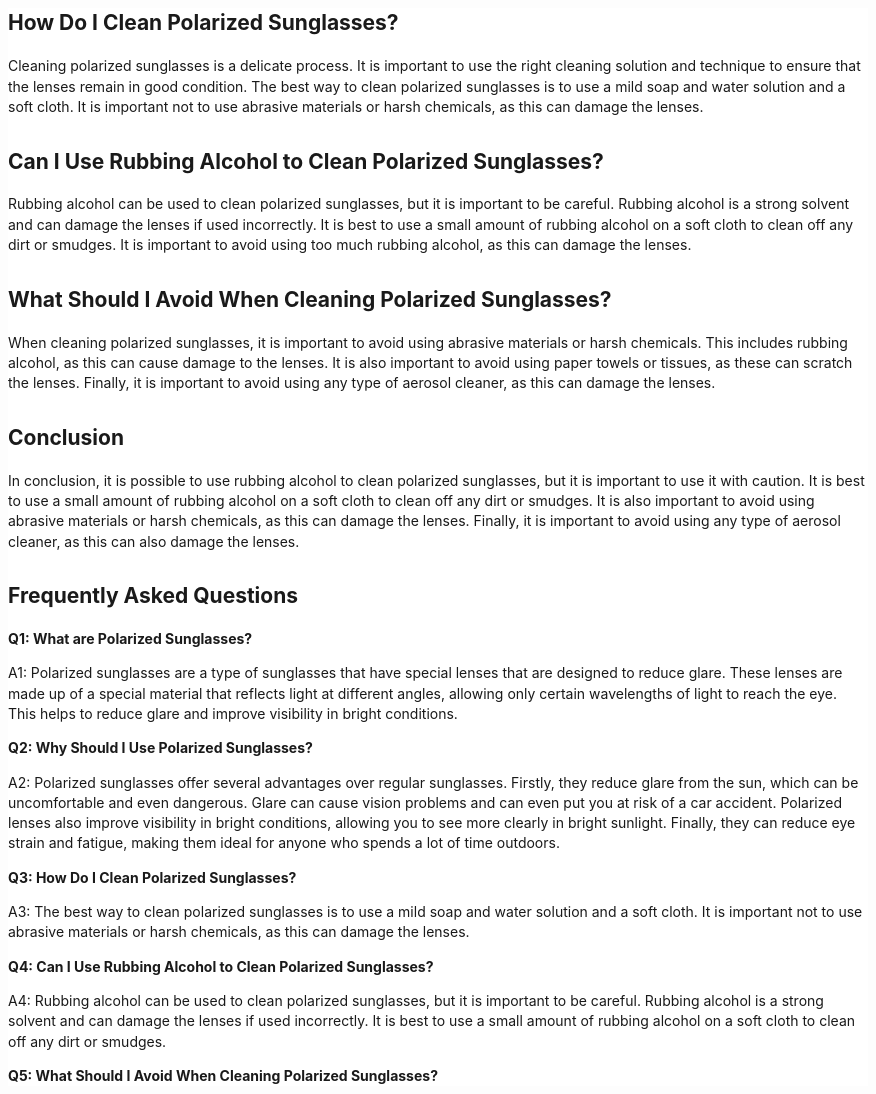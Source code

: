 <h2>How Do I Clean Polarized Sunglasses?</h2>

Cleaning polarized sunglasses is a delicate process. It is important to use the right cleaning solution and technique to ensure that the lenses remain in good condition. The best way to clean polarized sunglasses is to use a mild soap and water solution and a soft cloth. It is important not to use abrasive materials or harsh chemicals, as this can damage the lenses.

<h2>Can I Use Rubbing Alcohol to Clean Polarized Sunglasses?</h2>

Rubbing alcohol can be used to clean polarized sunglasses, but it is important to be careful. Rubbing alcohol is a strong solvent and can damage the lenses if used incorrectly. It is best to use a small amount of rubbing alcohol on a soft cloth to clean off any dirt or smudges. It is important to avoid using too much rubbing alcohol, as this can damage the lenses.

<h2>What Should I Avoid When Cleaning Polarized Sunglasses?</h2>

When cleaning polarized sunglasses, it is important to avoid using abrasive materials or harsh chemicals. This includes rubbing alcohol, as this can cause damage to the lenses. It is also important to avoid using paper towels or tissues, as these can scratch the lenses. Finally, it is important to avoid using any type of aerosol cleaner, as this can damage the lenses.

<h2>Conclusion</h2>

In conclusion, it is possible to use rubbing alcohol to clean polarized sunglasses, but it is important to use it with caution. It is best to use a small amount of rubbing alcohol on a soft cloth to clean off any dirt or smudges. It is also important to avoid using abrasive materials or harsh chemicals, as this can damage the lenses. Finally, it is important to avoid using any type of aerosol cleaner, as this can also damage the lenses.

<h2>Frequently Asked Questions</h2>

<b>Q1: What are Polarized Sunglasses?</b>

A1: Polarized sunglasses are a type of sunglasses that have special lenses that are designed to reduce glare. These lenses are made up of a special material that reflects light at different angles, allowing only certain wavelengths of light to reach the eye. This helps to reduce glare and improve visibility in bright conditions.

<b>Q2: Why Should I Use Polarized Sunglasses?</b>

A2: Polarized sunglasses offer several advantages over regular sunglasses. Firstly, they reduce glare from the sun, which can be uncomfortable and even dangerous. Glare can cause vision problems and can even put you at risk of a car accident. Polarized lenses also improve visibility in bright conditions, allowing you to see more clearly in bright sunlight. Finally, they can reduce eye strain and fatigue, making them ideal for anyone who spends a lot of time outdoors.

<b>Q3: How Do I Clean Polarized Sunglasses?</b>

A3: The best way to clean polarized sunglasses is to use a mild soap and water solution and a soft cloth. It is important not to use abrasive materials or harsh chemicals, as this can damage the lenses.

<b>Q4: Can I Use Rubbing Alcohol to Clean Polarized Sunglasses?</b>

A4: Rubbing alcohol can be used to clean polarized sunglasses, but it is important to be careful. Rubbing alcohol is a strong solvent and can damage the lenses if used incorrectly. It is best to use a small amount of rubbing alcohol on a soft cloth to clean off any dirt or smudges.

<b>Q5: What Should I Avoid When Cleaning Polarized Sunglasses?</b>
